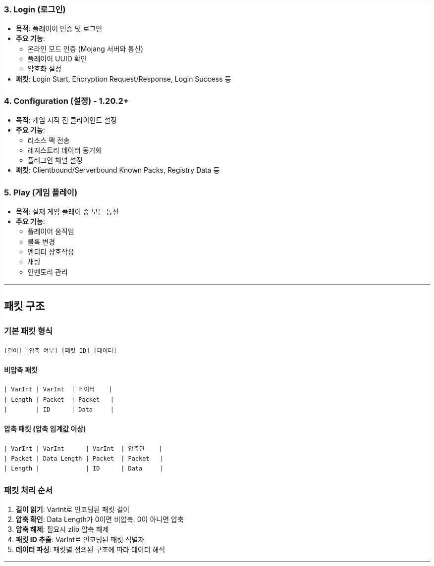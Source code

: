 ### 3. Login (로그인)
- **목적**: 플레이어 인증 및 로그인
- **주요 기능**:
  - 온라인 모드 인증 (Mojang 서버와 통신)
  - 플레이어 UUID 확인
  - 암호화 설정
- **패킷**: Login Start, Encryption Request/Response, Login Success 등

### 4. Configuration (설정) - 1.20.2+
- **목적**: 게임 시작 전 클라이언트 설정
- **주요 기능**:
  - 리소스 팩 전송
  - 레지스트리 데이터 동기화
  - 플러그인 채널 설정
- **패킷**: Clientbound/Serverbound Known Packs, Registry Data 등

### 5. Play (게임 플레이)
- **목적**: 실제 게임 플레이 중 모든 통신
- **주요 기능**:
  - 플레이어 움직임
  - 블록 변경
  - 엔티티 상호작용
  - 채팅
  - 인벤토리 관리

---

## 패킷 구조

### 기본 패킷 형식
```
[길이] [압축 여부] [패킷 ID] [데이터]
```

#### 비압축 패킷
```
| VarInt | VarInt  | 데이터    |
| Length | Packet  | Packet   |
|        | ID      | Data     |
```

#### 압축 패킷 (압축 임계값 이상)
```
| VarInt | VarInt      | VarInt  | 압축된    |
| Packet | Data Length | Packet  | Packet   |
| Length |             | ID      | Data     |
```

### 패킷 처리 순서
1. **길이 읽기**: VarInt로 인코딩된 패킷 길이
2. **압축 확인**: Data Length가 0이면 비압축, 0이 아니면 압축
3. **압축 해제**: 필요시 zlib 압축 해제
4. **패킷 ID 추출**: VarInt로 인코딩된 패킷 식별자
5. **데이터 파싱**: 패킷별 정의된 구조에 따라 데이터 해석

---